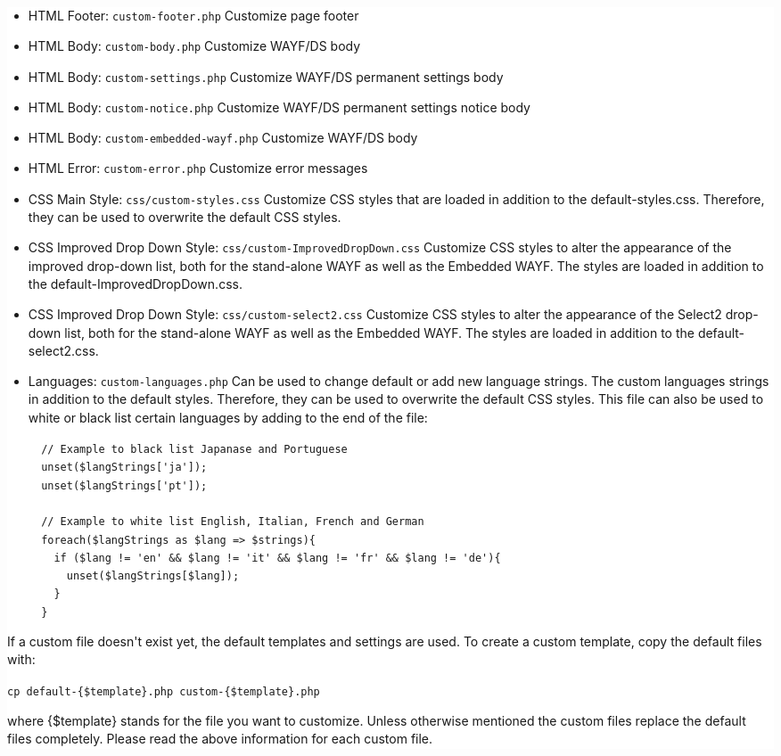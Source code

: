* HTML Footer:   `custom-footer.php`
  Customize page footer

* HTML Body:     `custom-body.php`
  Customize WAYF/DS body

* HTML Body:     `custom-settings.php`
  Customize WAYF/DS permanent settings body

* HTML Body:     `custom-notice.php`
  Customize WAYF/DS permanent settings notice body

* HTML Body:     `custom-embedded-wayf.php`
  Customize WAYF/DS body

* HTML Error:    `custom-error.php`
  Customize error messages

* CSS Main Style:    `css/custom-styles.css`
  Customize CSS styles that are loaded in addition to the default-styles.css.
  Therefore, they can be used to overwrite the default CSS styles.

* CSS Improved Drop Down Style:    `css/custom-ImprovedDropDown.css`
  Customize CSS styles to alter the appearance of the improved drop-down list,
  both for the stand-alone WAYF as well as the Embedded WAYF. The styles are
  loaded in addition to the default-ImprovedDropDown.css.

* CSS Improved Drop Down Style:    `css/custom-select2.css`
  Customize CSS styles to alter the appearance of the Select2 drop-down list,
  both for the stand-alone WAYF as well as the Embedded WAYF. The styles are
  loaded in addition to the default-select2.css.

* Languages:     `custom-languages.php`
  Can be used to change default or add new language strings. The custom
  languages strings in addition to the default styles. Therefore, they can be
  used to overwrite the default CSS styles.
  This file can also be used to white or black list certain languages by
  adding to the end of the file:

        // Example to black list Japanase and Portuguese
        unset($langStrings['ja']);
        unset($langStrings['pt']);

        // Example to white list English, Italian, French and German
        foreach($langStrings as $lang => $strings){
          if ($lang != 'en' && $lang != 'it' && $lang != 'fr' && $lang != 'de'){
            unset($langStrings[$lang]);
          }
        }


If a custom file doesn't exist yet, the default templates and settings
are used. To create a custom template, copy the default files with:

`cp default-{$template}.php custom-{$template}.php`

where {$template} stands for the file you want to customize. Unless otherwise
mentioned the custom files replace the default files completely. Please read the
above information for each custom file.
